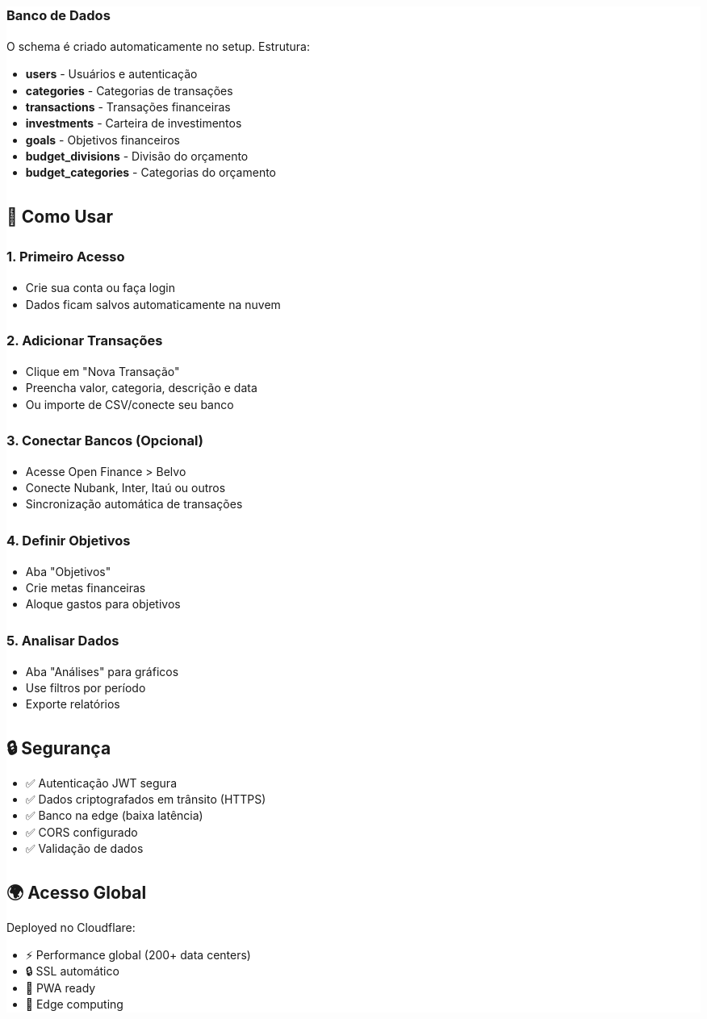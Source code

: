 ### Banco de Dados

O schema é criado automaticamente no setup. Estrutura:

- **users** - Usuários e autenticação
- **categories** - Categorias de transações
- **transactions** - Transações financeiras  
- **investments** - Carteira de investimentos
- **goals** - Objetivos financeiros
- **budget_divisions** - Divisão do orçamento
- **budget_categories** - Categorias do orçamento

## 📱 Como Usar

### 1. **Primeiro Acesso**
- Crie sua conta ou faça login
- Dados ficam salvos automaticamente na nuvem

### 2. **Adicionar Transações**
- Clique em "Nova Transação"
- Preencha valor, categoria, descrição e data
- Ou importe de CSV/conecte seu banco

### 3. **Conectar Bancos (Opcional)**
- Acesse Open Finance > Belvo
- Conecte Nubank, Inter, Itaú ou outros
- Sincronização automática de transações

### 4. **Definir Objetivos**
- Aba "Objetivos" 
- Crie metas financeiras
- Aloque gastos para objetivos

### 5. **Analisar Dados**
- Aba "Análises" para gráficos
- Use filtros por período
- Exporte relatórios

## 🔒 Segurança

- ✅ Autenticação JWT segura
- ✅ Dados criptografados em trânsito (HTTPS)
- ✅ Banco na edge (baixa latência)
- ✅ CORS configurado
- ✅ Validação de dados

## 🌍 Acesso Global

Deployed no Cloudflare:
- ⚡ Performance global (200+ data centers)
- 🔒 SSL automático
- 📱 PWA ready
- 🚀 Edge computing

